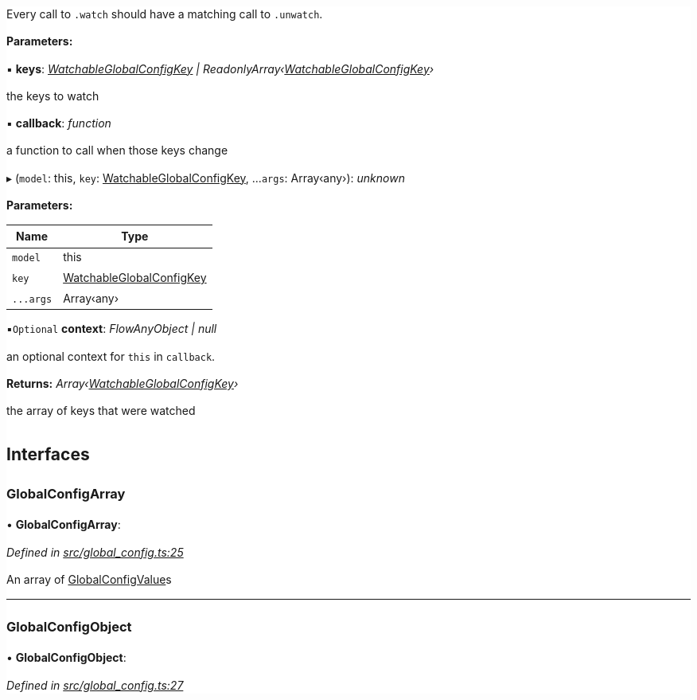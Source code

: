Every call to `.watch` should have a matching call to `.unwatch`.

**Parameters:**

▪ **keys**: _[WatchableGlobalConfigKey](_airtable_blocks__globalconfig.md#watchableglobalconfigkey)
|
ReadonlyArray‹[WatchableGlobalConfigKey](_airtable_blocks__globalconfig.md#watchableglobalconfigkey)›_

the keys to watch

▪ **callback**: _function_

a function to call when those keys change

▸ (`model`: this, `key`:
[WatchableGlobalConfigKey](_airtable_blocks__globalconfig.md#watchableglobalconfigkey), ...`args`:
Array‹any›): _unknown_

**Parameters:**

| Name      | Type                                                                                   |
| --------- | -------------------------------------------------------------------------------------- |
| `model`   | this                                                                                   |
| `key`     | [WatchableGlobalConfigKey](_airtable_blocks__globalconfig.md#watchableglobalconfigkey) |
| `...args` | Array‹any›                                                                             |

▪`Optional` **context**: _FlowAnyObject | null_

an optional context for `this` in `callback`.

**Returns:**
_Array‹[WatchableGlobalConfigKey](_airtable_blocks__globalconfig.md#watchableglobalconfigkey)›_

the array of keys that were watched

## Interfaces

### GlobalConfigArray

• **GlobalConfigArray**:

_Defined in
[src/global_config.ts:25](https://github.com/airtable/blocks/blob/@airtable/blocks@0.0.36/packages/sdk/src/global_config.ts#L25)_

An array of [GlobalConfigValue](_airtable_blocks__globalconfig.md#globalconfigvalue)s

---

### GlobalConfigObject

• **GlobalConfigObject**:

_Defined in
[src/global_config.ts:27](https://github.com/airtable/blocks/blob/@airtable/blocks@0.0.36/packages/sdk/src/global_config.ts#L27)_
